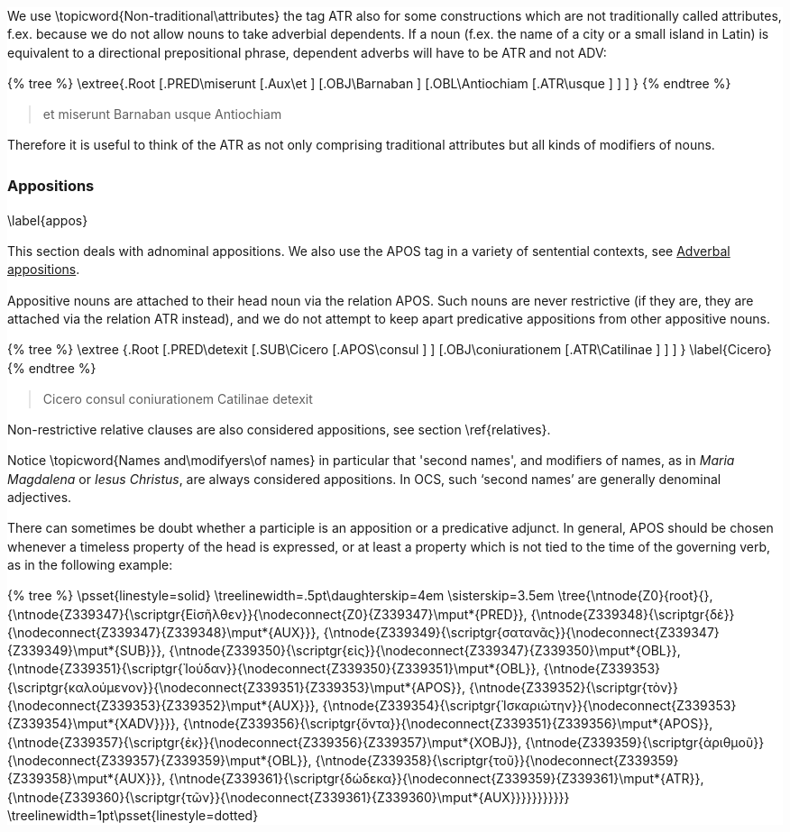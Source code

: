 We use \topicword{Non-traditional\\attributes} the tag ATR also for some
constructions which are not traditionally called attributes, f.ex. because
we do not allow nouns to take adverbial dependents. If a noun (f.ex. the
name of a city or a small island in Latin) is equivalent to a directional
prepositional phrase, dependent adverbs will have to be ATR and not
ADV:

{% tree %}
  \extree{.Root [.PRED\\miserunt [.Aux\\et ] [.OBJ\\Barnaban ] [.OBL\\Antiochiam [.ATR\\usque ] ] ] }
{% endtree %}

> et miserunt Barnaban usque Antiochiam

Therefore it is useful to think of the ATR as not only comprising
traditional attributes but all kinds of modifiers of nouns.

### Appositions

\label{appos}

This section deals with adnominal appositions. We also use the APOS tag
in a variety of sentential contexts, see [Adverbal appositions](#adverbal-appositions).

Appositive nouns are attached to their head noun via the relation APOS.
Such nouns are never restrictive (if they are, they are attached via the
relation ATR instead), and we do not attempt to keep apart predicative
appositions from other appositive nouns.

{% tree %}
  \extree {.Root [.PRED\\detexit [.SUB\\Cicero [.APOS\\consul ] ] [.OBJ\\coniurationem [.ATR\\Catilinae ] ] ] } \label{Cicero}
{% endtree %}

> Cicero consul coniurationem Catilinae detexit

Non-restrictive relative clauses are also considered appositions, see
section \ref{relatives}.

Notice \topicword{Names and\\modifyers\\of names} in particular that
'second names', and modifiers of names, as in _Maria Magdalena_ or _Iesus
Christus_, are always considered appositions. In OCS, such ‘second names’
are generally denominal adjectives.

There can sometimes be doubt whether a participle is an apposition or
a predicative adjunct. In general, APOS should be chosen whenever
a timeless property of the head is expressed, or at least a property which
is not tied to the time of the governing verb, as in the following
example:

{% tree %}
    \psset{linestyle=solid}
    \treelinewidth=.5pt\daughterskip=4em
    \sisterskip=3.5em
    \tree{\ntnode{Z0}{root}{},
    {\ntnode{Z339347}{\scriptgr{Εἰσῆλθεν}}{\nodeconnect{Z0}{Z339347}\mput*{PRED}},
    {\ntnode{Z339348}{\scriptgr{δὲ}}{\nodeconnect{Z339347}{Z339348}\mput*{AUX}}},
    {\ntnode{Z339349}{\scriptgr{σατανᾶς}}{\nodeconnect{Z339347}{Z339349}\mput*{SUB}}},
    {\ntnode{Z339350}{\scriptgr{εἰς}}{\nodeconnect{Z339347}{Z339350}\mput*{OBL}},
    {\ntnode{Z339351}{\scriptgr{Ἰούδαν}}{\nodeconnect{Z339350}{Z339351}\mput*{OBL}},
    {\ntnode{Z339353}{\scriptgr{καλούμενον}}{\nodeconnect{Z339351}{Z339353}\mput*{APOS}},
    {\ntnode{Z339352}{\scriptgr{τὸν}}{\nodeconnect{Z339353}{Z339352}\mput*{AUX}}},
    {\ntnode{Z339354}{\scriptgr{Ἰσκαριώτην}}{\nodeconnect{Z339353}{Z339354}\mput*{XADV}}}},
    {\ntnode{Z339356}{\scriptgr{ὄντα}}{\nodeconnect{Z339351}{Z339356}\mput*{APOS}},
    {\ntnode{Z339357}{\scriptgr{ἐκ}}{\nodeconnect{Z339356}{Z339357}\mput*{XOBJ}},
    {\ntnode{Z339359}{\scriptgr{ἀριθμοῦ}}{\nodeconnect{Z339357}{Z339359}\mput*{OBL}},
    {\ntnode{Z339358}{\scriptgr{τοῦ}}{\nodeconnect{Z339359}{Z339358}\mput*{AUX}}},
    {\ntnode{Z339361}{\scriptgr{δώδεκα}}{\nodeconnect{Z339359}{Z339361}\mput*{ATR}},
    {\ntnode{Z339360}{\scriptgr{τῶν}}{\nodeconnect{Z339361}{Z339360}\mput*{AUX}}}}}}}}}}}
    \treelinewidth=1pt\psset{linestyle=dotted}